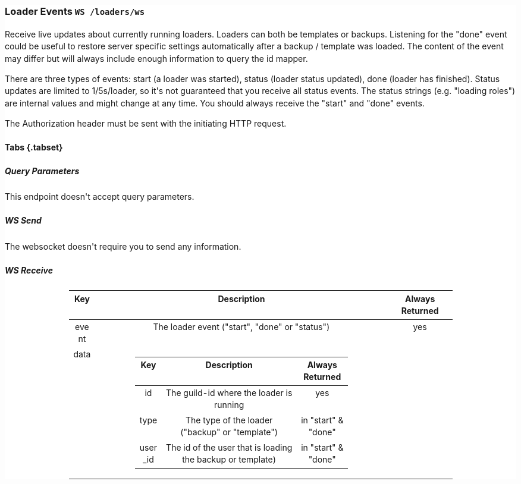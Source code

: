 
### Loader Events `WS /loaders/ws`

Receive live updates about currently running loaders. Loaders can both be templates or backups.
Listening for the "done" event could be useful to restore server specific settings automatically after a backup / template was loaded. The content of the event may differ but will always include enough information to query the id mapper.

There are three types of events: start (a loader was started), status (loader status updated), 
done (loader has finished).
Status updates are limited to 1/5s/loader, so it's not guaranteed that you receive all status events. The status strings (e.g. "loading roles") are internal values and might change at any time.
You should always receive the "start" and "done" events.

The Authorization header must be sent with the initiating HTTP request.

#### Tabs {.tabset}
##### Query Parameters
This endpoint doesn't accept query parameters.

##### WS Send
The websocket doesn't require you to send any information.

##### WS Receive

<table style="width:75%; text-align:center; margin-left:auto;margin-right:auto;">
<thead>
  <tr>
    <th>Key</th>
    <th>Description</th>
    <th>Always Returned</th>
  </tr>
</thead>
<tbody>
  <tr>
    <td>event</td>
    <td>The loader event ("start", "done" or "status")</td>
    <td>yes</td>
  </tr>
    <tr>
    <td>data</td>
    <td>
      <table style="width:75%; text-align:center; margin-left:auto;margin-right:auto;">
        <thead>
          <tr>
            <th>Key</th>
            <th>Description</th>
            <th>Always Returned</th>
          </tr>
        </thead>
        <tbody>
          <tr>
            <td>id</td>
            <td>The guild-id where the loader is running</td>
            <td>yes</td>
          </tr>
          <tr>
            <td>type</td>
            <td>The type of the loader ("backup" or "template")</td>
            <td>in "start" & "done"</td>
          </tr>
          <tr>
            <td>user_id</td>
            <td>The id of the user that is loading the backup or template)</td>
            <td>in "start" & "done"</td>